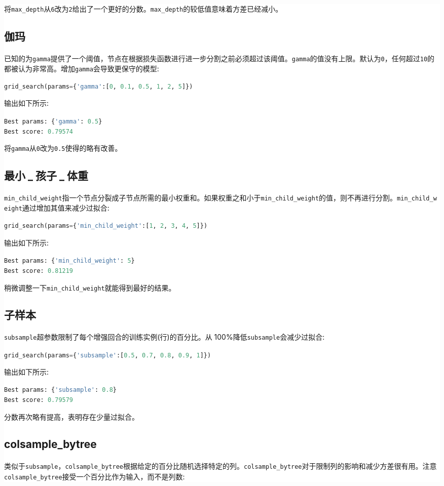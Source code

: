 将`max_depth`从`6`改为`2`给出了一个更好的分数。`max_depth`的较低值意味着方差已经减小。

## 伽玛

已知的为`gamma`提供了一个阈值，节点在根据损失函数进行进一步分割之前必须超过该阈值。`gamma`的值没有上限。默认为`0`，任何超过`10`的都被认为非常高。增加`gamma`会导致更保守的模型:

```py
grid_search(params={'gamma':[0, 0.1, 0.5, 1, 2, 5]})
```

输出如下所示:

```py
Best params: {'gamma': 0.5}
Best score: 0.79574
```

将`gamma`从`0`改为`0.5`使得的略有改善。

## 最小 _ 孩子 _ 体重

`min_child_weight`指一个节点分裂成子节点所需的最小权重和。如果权重之和小于`min_child_weight`的值，则不再进行分割。`min_child_weight`通过增加其值来减少过拟合:

```py
grid_search(params={'min_child_weight':[1, 2, 3, 4, 5]})
```

输出如下所示:

```py
Best params: {'min_child_weight': 5}
Best score: 0.81219
```

稍微调整一下`min_child_weight`就能得到最好的结果。

## 子样本

`subsample`超参数限制了每个增强回合的训练实例(行)的百分比。从 100%降低`subsample`会减少过拟合:

```py
grid_search(params={'subsample':[0.5, 0.7, 0.8, 0.9, 1]})
```

输出如下所示:

```py
Best params: {'subsample': 0.8}
Best score: 0.79579
```

分数再次略有提高，表明存在少量过拟合。

## colsample_bytree

类似于`subsample`，`colsample_bytree`根据给定的百分比随机选择特定的列。`colsample_bytree`对于限制列的影响和减少方差很有用。注意`colsample_bytree`接受一个百分比作为输入，而不是列数:
